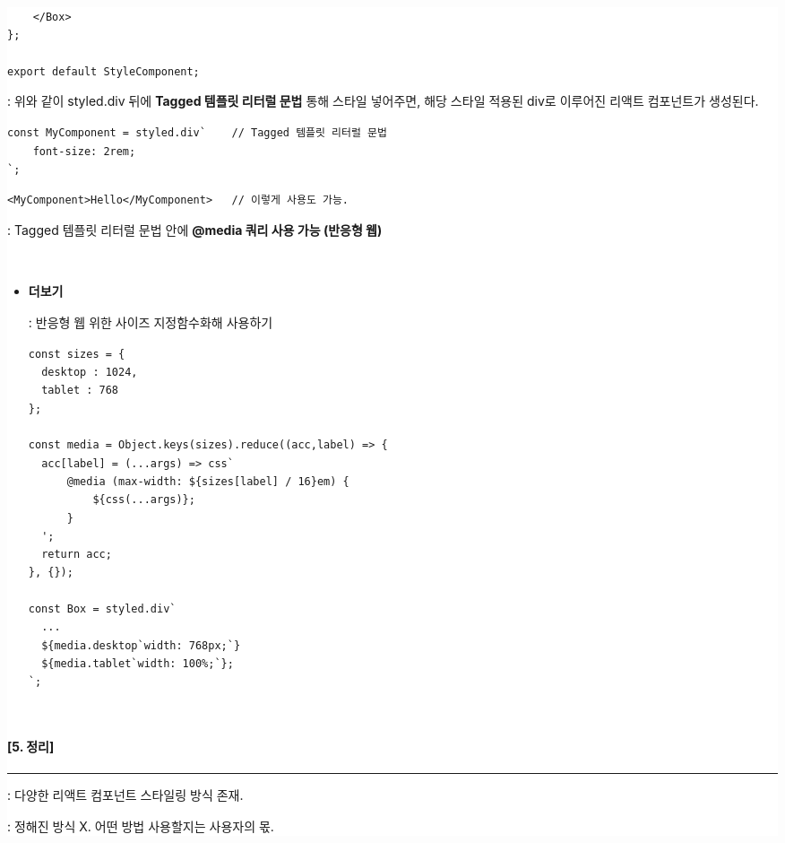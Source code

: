 ```react
    </Box>
};

export default StyleComponent;
```

: 위와 같이 styled.div 뒤에 **Tagged 템플릿 리터럴 문법** 통해 스타일 넣어주면, 해당 스타일 적용된 div로 이루어진 리액트 컴포넌트가 생성된다.

```
const MyComponent = styled.div`    // Tagged 템플릿 리터럴 문법
	font-size: 2rem;
`;
```

```
<MyComponent>Hello</MyComponent>   // 이렇게 사용도 가능.
```

: Tagged 템플릿 리터럴 문법 안에 **@media 쿼리 사용 가능 (반응형 웹)**

<br>

- **더보기**

  : 반응형 웹 위한 사이즈 지정함수화해 사용하기

  ```
  const sizes = {
  	desktop : 1024,
  	tablet : 768
  };
  
  const media = Object.keys(sizes).reduce((acc,label) => {
  	acc[label] = (...args) => css`
  		@media (max-width: ${sizes[label] / 16}em) {
  			${css(...args)};
  		}
  	';
  	return acc;
  }, {});
  
  const Box = styled.div`
  	...
  	${media.desktop`width: 768px;`}
  	${media.tablet`width: 100%;`};
  `;
  ```

<br>

#### [5. 정리]

---

: 다양한 리액트 컴포넌트 스타일링 방식 존재.

: 정해진 방식 X. 어떤 방법 사용할지는 사용자의 몫.